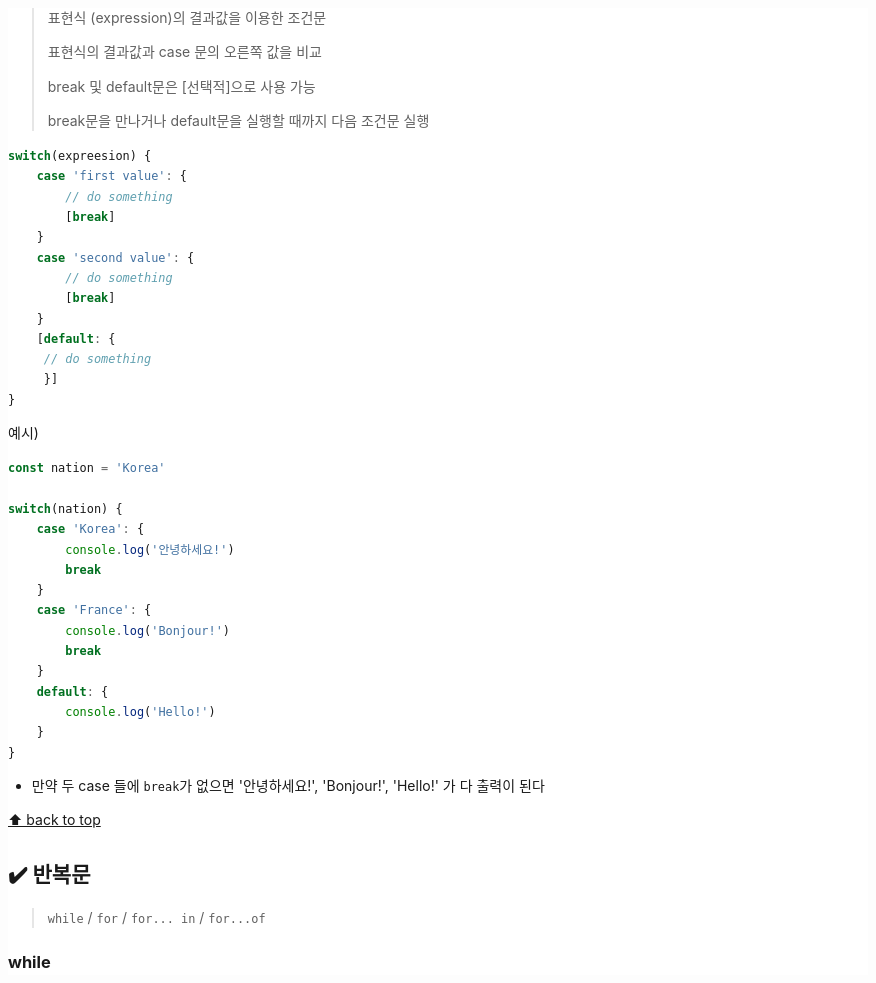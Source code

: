 > 표현식 (expression)의 결과값을 이용한 조건문
>
> 표현식의 결과값과 case 문의 오른쪽 값을 비교
>
> break 및 default문은 [선택적]으로 사용 가능
>
> break문을 만나거나 default문을 실행할 때까지 다음 조건문 실행

```javascript
switch(expreesion) {
    case 'first value': {
        // do something
        [break]
    }
    case 'second value': {
        // do something
        [break]
    }
    [default: {
     // do something
     }]
}
```

예시)

```javascript
const nation = 'Korea'

switch(nation) {
    case 'Korea': {
        console.log('안녕하세요!')
        break
    }
    case 'France': {
        console.log('Bonjour!')
        break
    }
    default: {
        console.log('Hello!')
    }
}
```

- 만약 두 case 들에 `break`가 없으면 '안녕하세요!', 'Bonjour!', 'Hello!' 가 다 출력이 된다

[⬆️ back to top](#category)



## ✔️ 반복문

> `while` / `for` / `for... in` / `for...of`

### while
